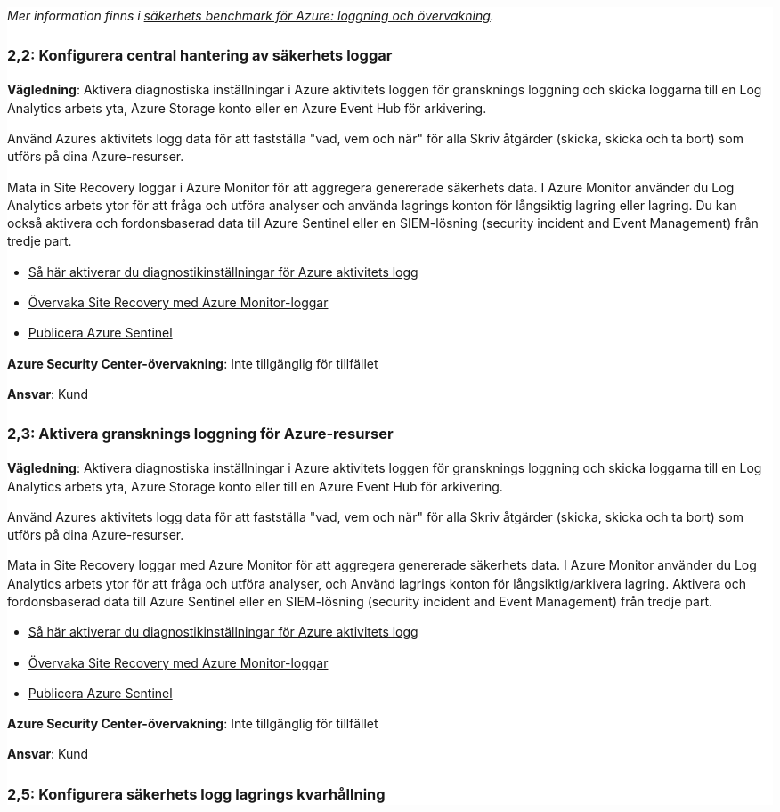 *Mer information finns i [säkerhets benchmark för Azure: loggning och övervakning](../security/benchmarks/security-control-logging-monitoring.md).*

### <a name="22-configure-central-security-log-management"></a>2,2: Konfigurera central hantering av säkerhets loggar

**Vägledning**: Aktivera diagnostiska inställningar i Azure aktivitets loggen för gransknings loggning och skicka loggarna till en Log Analytics arbets yta, Azure Storage konto eller en Azure Event Hub för arkivering.

Använd Azures aktivitets logg data för att fastställa "vad, vem och när" för alla Skriv åtgärder (skicka, skicka och ta bort) som utförs på dina Azure-resurser.

Mata in Site Recovery loggar i Azure Monitor för att aggregera genererade säkerhets data. I Azure Monitor använder du Log Analytics arbets ytor för att fråga och utföra analyser och använda lagrings konton för långsiktig lagring eller lagring. Du kan också aktivera och fordonsbaserad data till Azure Sentinel eller en SIEM-lösning (security incident and Event Management) från tredje part.

- [Så här aktiverar du diagnostikinställningar för Azure aktivitets logg](../azure-monitor/essentials/activity-log.md)

- [Övervaka Site Recovery med Azure Monitor-loggar](monitor-log-analytics.md)

- [Publicera Azure Sentinel](../sentinel/quickstart-onboard.md)

**Azure Security Center-övervakning**: Inte tillgänglig för tillfället

**Ansvar**: Kund

### <a name="23-enable-audit-logging-for-azure-resources"></a>2,3: Aktivera gransknings loggning för Azure-resurser

**Vägledning**: Aktivera diagnostiska inställningar i Azure aktivitets loggen för gransknings loggning och skicka loggarna till en Log Analytics arbets yta, Azure Storage konto eller till en Azure Event Hub för arkivering. 

Använd Azures aktivitets logg data för att fastställa "vad, vem och när" för alla Skriv åtgärder (skicka, skicka och ta bort) som utförs på dina Azure-resurser.

Mata in Site Recovery loggar med Azure Monitor för att aggregera genererade säkerhets data. I Azure Monitor använder du Log Analytics arbets ytor för att fråga och utföra analyser, och Använd lagrings konton för långsiktig/arkivera lagring. Aktivera och fordonsbaserad data till Azure Sentinel eller en SIEM-lösning (security incident and Event Management) från tredje part.

- [Så här aktiverar du diagnostikinställningar för Azure aktivitets logg](../azure-monitor/essentials/activity-log.md)

- [Övervaka Site Recovery med Azure Monitor-loggar](monitor-log-analytics.md)

- [Publicera Azure Sentinel](../sentinel/quickstart-onboard.md)

**Azure Security Center-övervakning**: Inte tillgänglig för tillfället

**Ansvar**: Kund

### <a name="25-configure-security-log-storage-retention"></a>2,5: Konfigurera säkerhets logg lagrings kvarhållning
